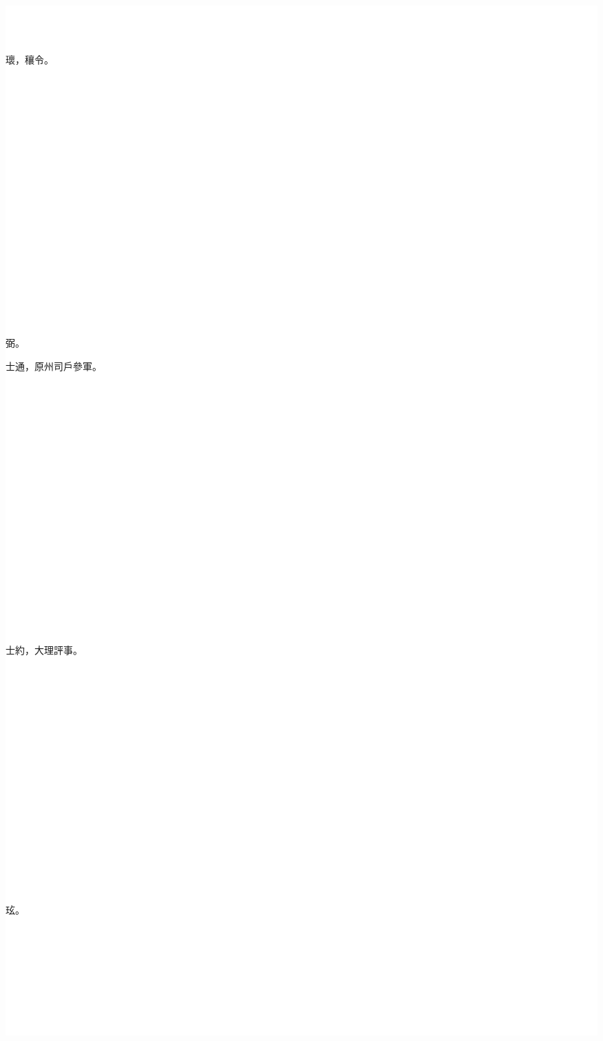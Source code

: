 　

　

瓌，穰令。

　

　

　

　

　

　

　

　

　

　

　

弼。

士通，原州司戶參軍。

　

　

　

　

　

　

　

　

　

　

　

士約，大理評事。

　

　

　

　

　

　

　

　

　

　

玹。

　

　

　

　

　
